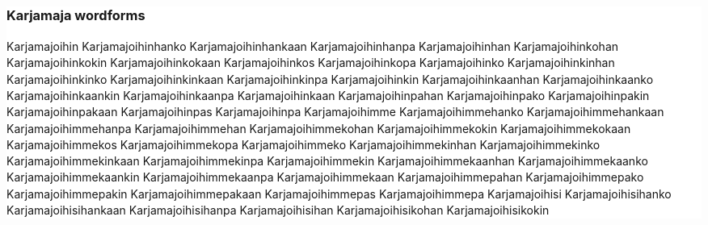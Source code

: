 
### Karjamaja wordforms

Karjamajoihin
Karjamajoihinhanko
Karjamajoihinhankaan
Karjamajoihinhanpa
Karjamajoihinhan
Karjamajoihinkohan
Karjamajoihinkokin
Karjamajoihinkokaan
Karjamajoihinkos
Karjamajoihinkopa
Karjamajoihinko
Karjamajoihinkinhan
Karjamajoihinkinko
Karjamajoihinkinkaan
Karjamajoihinkinpa
Karjamajoihinkin
Karjamajoihinkaanhan
Karjamajoihinkaanko
Karjamajoihinkaankin
Karjamajoihinkaanpa
Karjamajoihinkaan
Karjamajoihinpahan
Karjamajoihinpako
Karjamajoihinpakin
Karjamajoihinpakaan
Karjamajoihinpas
Karjamajoihinpa
Karjamajoihimme
Karjamajoihimmehanko
Karjamajoihimmehankaan
Karjamajoihimmehanpa
Karjamajoihimmehan
Karjamajoihimmekohan
Karjamajoihimmekokin
Karjamajoihimmekokaan
Karjamajoihimmekos
Karjamajoihimmekopa
Karjamajoihimmeko
Karjamajoihimmekinhan
Karjamajoihimmekinko
Karjamajoihimmekinkaan
Karjamajoihimmekinpa
Karjamajoihimmekin
Karjamajoihimmekaanhan
Karjamajoihimmekaanko
Karjamajoihimmekaankin
Karjamajoihimmekaanpa
Karjamajoihimmekaan
Karjamajoihimmepahan
Karjamajoihimmepako
Karjamajoihimmepakin
Karjamajoihimmepakaan
Karjamajoihimmepas
Karjamajoihimmepa
Karjamajoihisi
Karjamajoihisihanko
Karjamajoihisihankaan
Karjamajoihisihanpa
Karjamajoihisihan
Karjamajoihisikohan
Karjamajoihisikokin